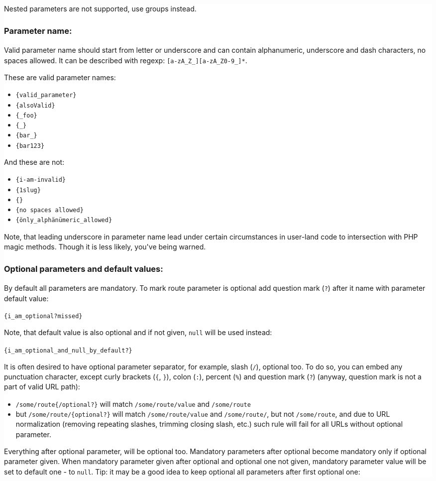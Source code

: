 Nested parameters are not supported, use groups instead.

### Parameter name:

Valid parameter name should start from letter or underscore and can contain alphanumeric, underscore and dash characters,
no spaces allowed. It can be described with regexp: `[a-zA_Z_][a-zA_Z0-9_]*`.

These are valid parameter names:

 - `{valid_parameter}`
 - `{alsoValid}`
 - `{_foo}`
 - `{_}`
 - `{bar_}`
 - `{bar123}`

And these are not:

 - `{i-am-invalid}`
 - `{1slug}`
 - `{}`
 - `{no spaces allowed}`
 - `{önly_alphänümeric_allowed}`


Note, that leading underscore in parameter name lead under certain circumstances in user-land code to intersection with
PHP magic methods. Though it is less likely, you've being warned.

### Optional parameters and default values:

By default all parameters are mandatory. To mark route parameter is optional add question mark (`?`) after it name with 
parameter default value:

    {i_am_optional?missed}
    
Note, that default value is also optional and if not given, `null` will be used instead:
 
    {i_am_optional_and_null_by_default?}

It is often desired to have optional parameter separator, for example, slash (`/`), optional too. To do so, you can embed any
punctuation character, except curly brackets (`{`, `}`), colon (`:`), percent (`%`) and question mark (`?`) (anyway,
question mark is not a part of valid URL path):

 - `/some/route{/optional?}` will match `/some/route/value` and `/some/route`
 - but `/some/route/{optional?}` will match `/some/route/value` and `/some/route/`, but not `/some/route`, and due to URL
   normalization (removing repeating slashes, trimming closing slash, etc.) such rule will fail for all URLs without
   optional parameter.

Everything after optional parameter, will be optional too. Mandatory parameters after optional become mandatory only if
optional parameter given. When mandatory parameter given after optional and optional one not given, mandatory parameter
value will be set to default one - to `null`. Tip: it may be a good idea to keep optional all parameters after first
optional one:
